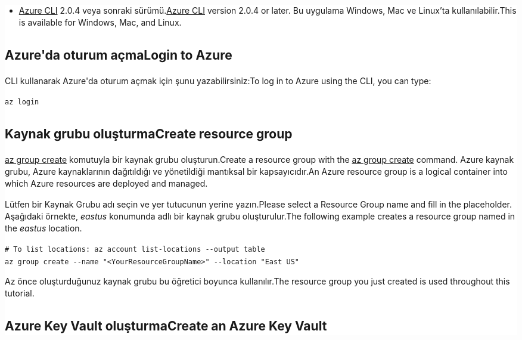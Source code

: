 * <span data-ttu-id="4f7af-130">[Azure CLI](https://docs.microsoft.com/cli/azure/install-azure-cli?view=azure-cli-latest) 2.0.4 veya sonraki sürümü.</span><span class="sxs-lookup"><span data-stu-id="4f7af-130">[Azure CLI](https://docs.microsoft.com/cli/azure/install-azure-cli?view=azure-cli-latest) version 2.0.4 or later.</span></span> <span data-ttu-id="4f7af-131">Bu uygulama Windows, Mac ve Linux’ta kullanılabilir.</span><span class="sxs-lookup"><span data-stu-id="4f7af-131">This is available for Windows, Mac, and Linux.</span></span>

## <a name="login-to-azure"></a><span data-ttu-id="4f7af-132">Azure'da oturum açma</span><span class="sxs-lookup"><span data-stu-id="4f7af-132">Login to Azure</span></span>

<span data-ttu-id="4f7af-133">CLI kullanarak Azure'da oturum açmak için şunu yazabilirsiniz:</span><span class="sxs-lookup"><span data-stu-id="4f7af-133">To log in to Azure using the CLI, you can type:</span></span>

```azurecli
az login
```

## <a name="create-resource-group"></a><span data-ttu-id="4f7af-134">Kaynak grubu oluşturma</span><span class="sxs-lookup"><span data-stu-id="4f7af-134">Create resource group</span></span>

<span data-ttu-id="4f7af-135">[az group create](/cli/azure/group#az-group-create) komutuyla bir kaynak grubu oluşturun.</span><span class="sxs-lookup"><span data-stu-id="4f7af-135">Create a resource group with the [az group create](/cli/azure/group#az-group-create) command.</span></span> <span data-ttu-id="4f7af-136">Azure kaynak grubu, Azure kaynaklarının dağıtıldığı ve yönetildiği mantıksal bir kapsayıcıdır.</span><span class="sxs-lookup"><span data-stu-id="4f7af-136">An Azure resource group is a logical container into which Azure resources are deployed and managed.</span></span>

<span data-ttu-id="4f7af-137">Lütfen bir Kaynak Grubu adı seçin ve yer tutucunun yerine yazın.</span><span class="sxs-lookup"><span data-stu-id="4f7af-137">Please select a Resource Group name and fill in the placeholder.</span></span>
<span data-ttu-id="4f7af-138">Aşağıdaki örnekte, *eastus* konumunda *<YourResourceGroupName>* adlı bir kaynak grubu oluşturulur.</span><span class="sxs-lookup"><span data-stu-id="4f7af-138">The following example creates a resource group named *<YourResourceGroupName>* in the *eastus* location.</span></span>

```azurecli
# To list locations: az account list-locations --output table
az group create --name "<YourResourceGroupName>" --location "East US"
```

<span data-ttu-id="4f7af-139">Az önce oluşturduğunuz kaynak grubu bu öğretici boyunca kullanılır.</span><span class="sxs-lookup"><span data-stu-id="4f7af-139">The resource group you just created is used throughout this tutorial.</span></span>

## <a name="create-an-azure-key-vault"></a><span data-ttu-id="4f7af-140">Azure Key Vault oluşturma</span><span class="sxs-lookup"><span data-stu-id="4f7af-140">Create an Azure Key Vault</span></span>
